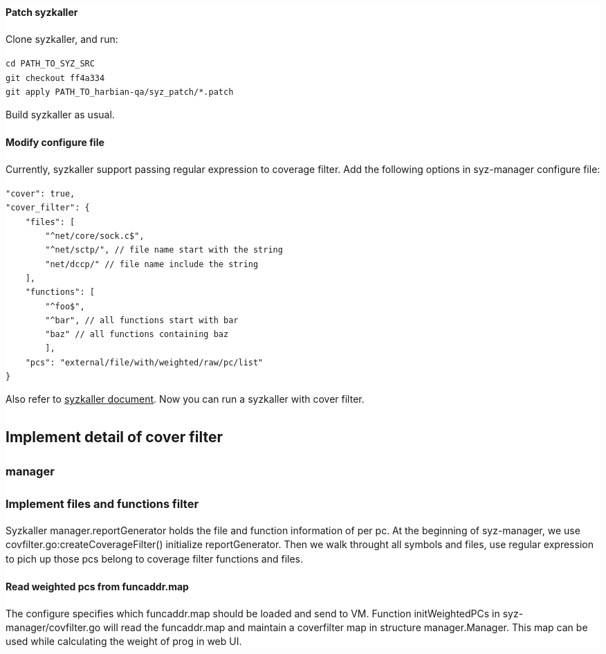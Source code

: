 #### Patch syzkaller

Clone syzkaller, and run:

```  
cd PATH_TO_SYZ_SRC
git checkout ff4a334
git apply PATH_TO_harbian-qa/syz_patch/*.patch
```  

Build syzkaller as usual.

#### Modify configure file

Currently, syzkaller support passing regular expression to coverage filter. Add the following options in syz-manager configure file:

```  
"cover": true,
"cover_filter": {
    "files": [
        "^net/core/sock.c$",
        "^net/sctp/", // file name start with the string
        "net/dccp/" // file name include the string
    ],
    "functions": [
        "^foo$",
        "^bar", // all functions start with bar
        "baz" // all functions containing baz
        ],
    "pcs": "external/file/with/weighted/raw/pc/list"
}
```  

Also refer to [syzkaller document](https://www.github.com/google/syzkaller/blob/master/pkg/mgrconfig/config.go#L109-L117).
Now you can run a syzkaller with cover filter.

## Implement detail of cover filter

### manager

### Implement files and functions filter

Syzkaller manager.reportGenerator holds the file and function information of per pc. At the beginning of syz-manager, we use covfilter.go:createCoverageFilter() initialize reportGenerator. Then we walk throught all symbols and files, use regular expression to pich up those pcs belong to coverage filter functions and files.

#### Read weighted pcs from funcaddr.map

The configure specifies which funcaddr.map should be loaded and send to VM. Function initWeightedPCs in syz-manager/covfilter.go will read the funcaddr.map and maintain a coverfilter map in structure manager.Manager. This map can be used while calculating the weight of prog in web UI.
